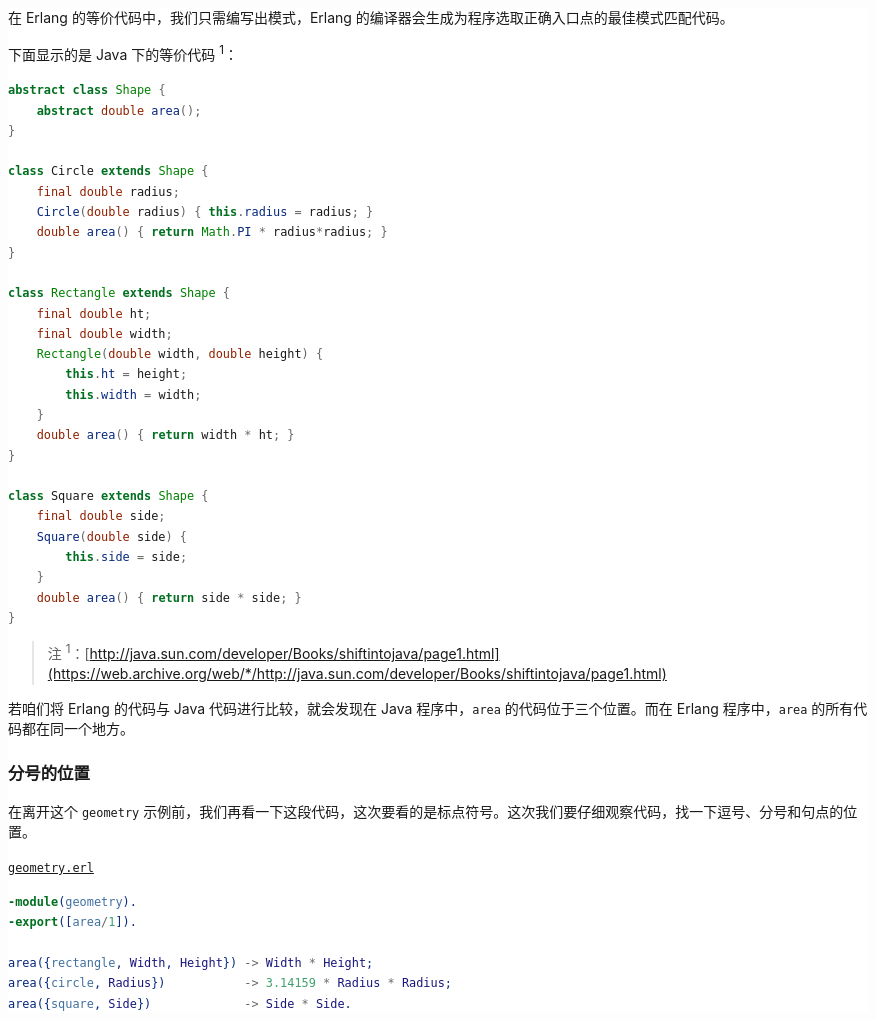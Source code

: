 在 Erlang 的等价代码中，我们只需编写出模式，Erlang 的编译器会生成为程序选取正确入口点的最佳模式匹配代码。


下面显示的是 Java 下的等价代码 <sup>1</sup>：


```java
abstract class Shape {
    abstract double area();
}

class Circle extends Shape {
    final double radius;
    Circle(double radius) { this.radius = radius; }
    double area() { return Math.PI * radius*radius; }
}

class Rectangle extends Shape {
    final double ht;
    final double width;
    Rectangle(double width, double height) {
        this.ht = height;
        this.width = width;
    }
    double area() { return width * ht; }
}

class Square extends Shape {
    final double side;
    Square(double side) {
        this.side = side;
    }
    double area() { return side * side; }
}
```

> 注 <sup>1</sup>：[http://java.sun.com/developer/Books/shiftintojava/page1.html](https://web.archive.org/web/*/http://java.sun.com/developer/Books/shiftintojava/page1.html)

若咱们将 Erlang 的代码与 Java 代码进行比较，就会发现在 Java 程序中，`area` 的代码位于三个位置。而在 Erlang 程序中，`area` 的所有代码都在同一个地方。


### 分号的位置


在离开这个 `geometry` 示例前，我们再看一下这段代码，这次要看的是标点符号。这次我们要仔细观察代码，找一下逗号、分号和句点的位置。


[`geometry.erl`](http://media.pragprog.com/titles/jaerlang2/code/geometry.erl)


```erlang
-module(geometry).
-export([area/1]).

area({rectangle, Width, Height}) -> Width * Height;
area({circle, Radius})	         -> 3.14159 * Radius * Radius;
area({square, Side})			 ->	Side * Side.
```
